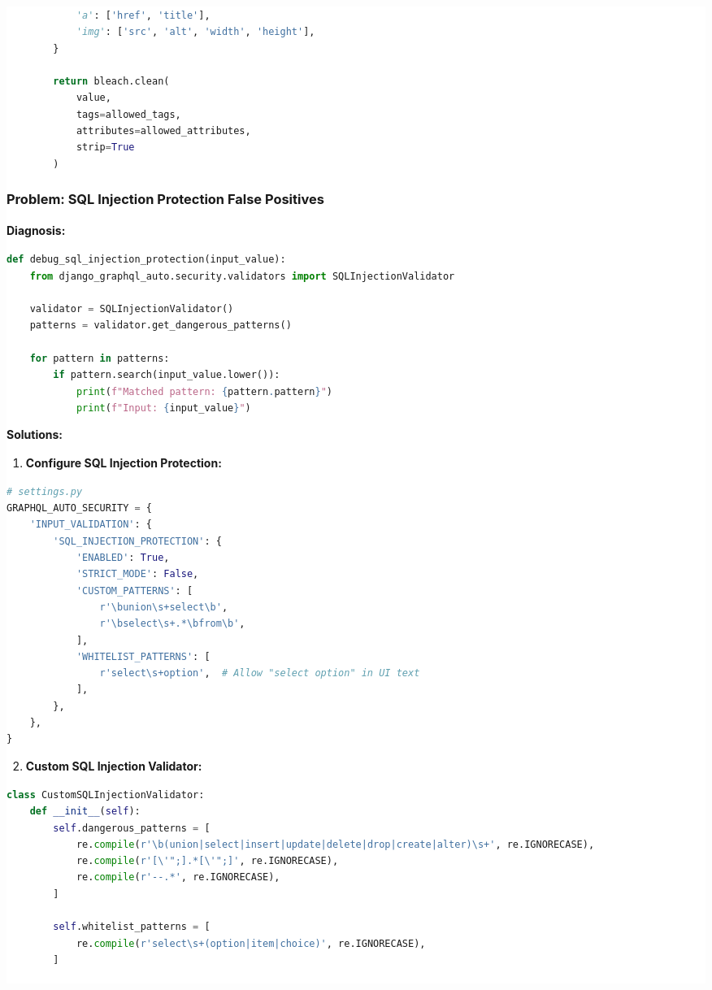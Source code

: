 ```python
            'a': ['href', 'title'],
            'img': ['src', 'alt', 'width', 'height'],
        }
        
        return bleach.clean(
            value,
            tags=allowed_tags,
            attributes=allowed_attributes,
            strip=True
        )
```

### Problem: SQL Injection Protection False Positives

**Diagnosis:**
```python
def debug_sql_injection_protection(input_value):
    from django_graphql_auto.security.validators import SQLInjectionValidator
    
    validator = SQLInjectionValidator()
    patterns = validator.get_dangerous_patterns()
    
    for pattern in patterns:
        if pattern.search(input_value.lower()):
            print(f"Matched pattern: {pattern.pattern}")
            print(f"Input: {input_value}")
```

**Solutions:**

1. **Configure SQL Injection Protection:**
```python
# settings.py
GRAPHQL_AUTO_SECURITY = {
    'INPUT_VALIDATION': {
        'SQL_INJECTION_PROTECTION': {
            'ENABLED': True,
            'STRICT_MODE': False,
            'CUSTOM_PATTERNS': [
                r'\bunion\s+select\b',
                r'\bselect\s+.*\bfrom\b',
            ],
            'WHITELIST_PATTERNS': [
                r'select\s+option',  # Allow "select option" in UI text
            ],
        },
    },
}
```

2. **Custom SQL Injection Validator:**
```python
class CustomSQLInjectionValidator:
    def __init__(self):
        self.dangerous_patterns = [
            re.compile(r'\b(union|select|insert|update|delete|drop|create|alter)\s+', re.IGNORECASE),
            re.compile(r'[\'";].*[\'";]', re.IGNORECASE),
            re.compile(r'--.*', re.IGNORECASE),
        ]
        
        self.whitelist_patterns = [
            re.compile(r'select\s+(option|item|choice)', re.IGNORECASE),
        ]
    
```